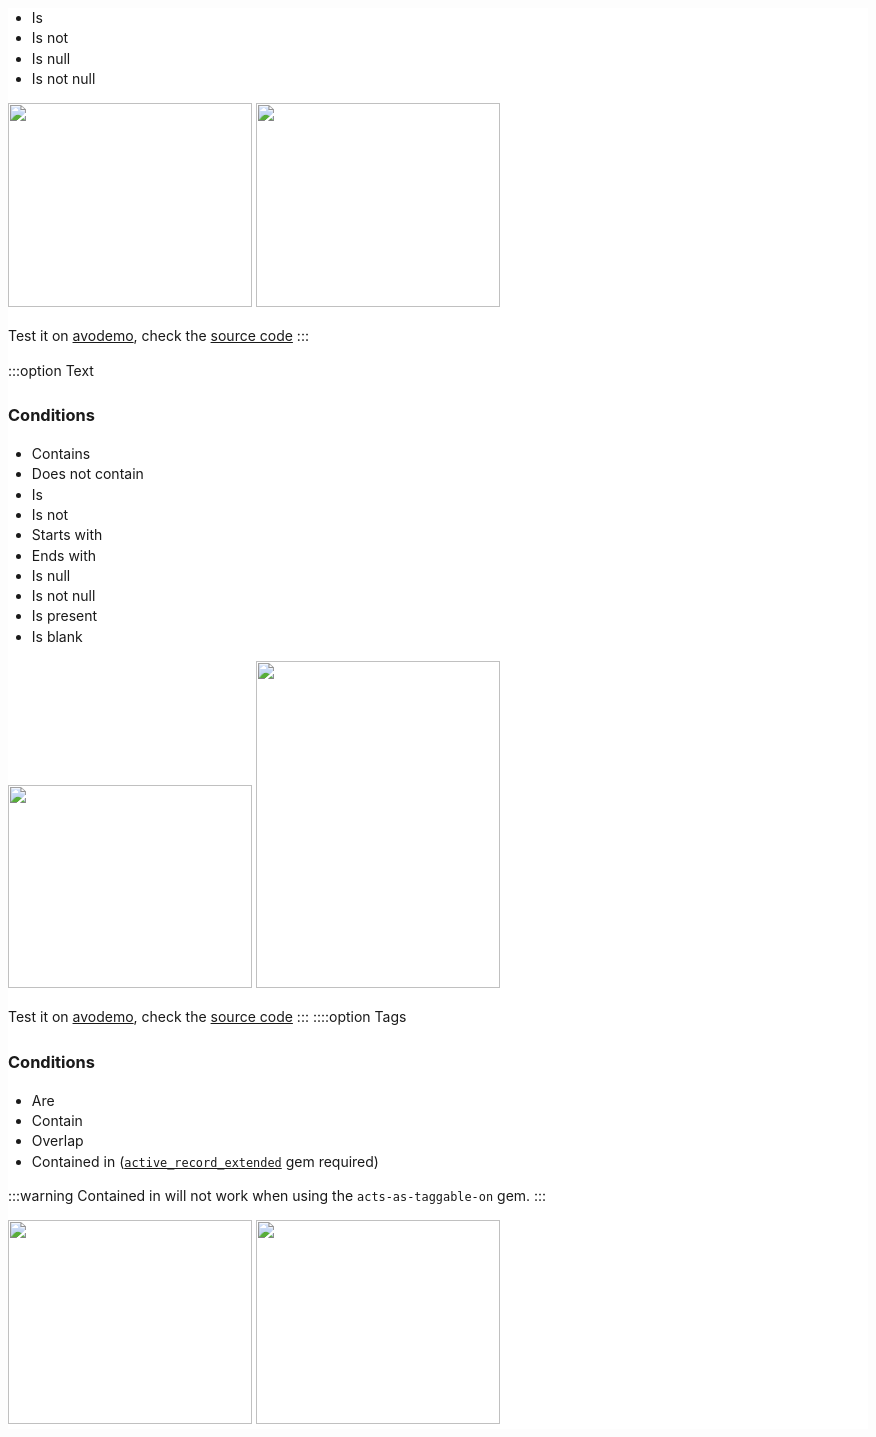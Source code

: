  - Is
 - Is not
 - Is null
 - Is not null

<div class="flex justify-between items-start flex-wrap">
  <Image src="/assets/img/dynamic_filter_select.png" width="244" height="204" alt="" />
  <Image src="/assets/img/dynamic_filter_select2.png" width="244" height="204" alt="" />
</div>

Test it on [avodemo](https://main.avodemo.com/avo/resources/courses?filters[country][is][]=USA), check the [source code](https://github.com/avo-hq/main.avodemo.com/blob/main/app/avo/resources/course.rb#L55)
:::

:::option Text

### Conditions

 - Contains
 - Does not contain
 - Is
 - Is not
 - Starts with
 - Ends with
 - Is null
 - Is not null
 - Is present
 - Is blank

<div class="flex justify-between items-start flex-wrap">
  <Image src="/assets/img/dynamic_filter_text.png" width="244" height="203" alt="" />
  <Image src="/assets/img/dynamic_filter_text2.png" width="244" height="327" alt="" />
</div>

Test it on [avodemo](https://main.avodemo.com/avo/resources/users?filters[first_name][contains][]=Avo), check the [source code](https://github.com/avo-hq/main.avodemo.com/blob/main/app/avo/resources/user.rb#L33)
:::
::::option Tags

### Conditions

 - Are
 - Contain
 - Overlap
 - Contained in ([`active_record_extended`](https://github.com/GeorgeKaraszi/ActiveRecordExtended) gem required)

:::warning
Contained in will not work when using the `acts-as-taggable-on` gem.
:::
<div class="flex justify-between items-start flex-wrap">
  <Image src="/assets/img/dynamic_filter_tags.png" width="244" height="204" alt="" />
  <Image src="/assets/img/dynamic_filter_tags2.png" width="244" height="204" alt="" />
</div>
